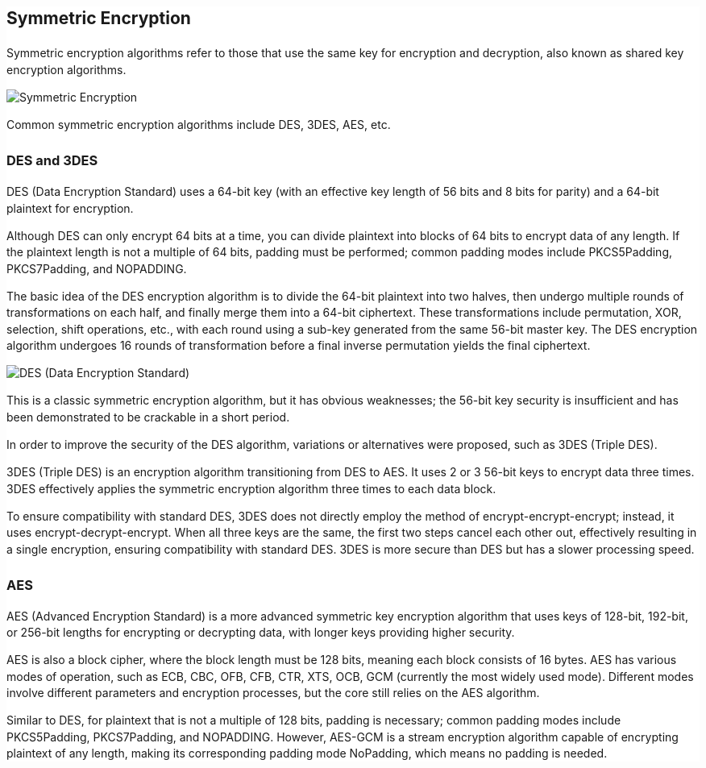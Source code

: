 ## Symmetric Encryption

Symmetric encryption algorithms refer to those that use the same key for encryption and decryption, also known as shared key encryption algorithms.

![Symmetric Encryption](https://oss.javaguide.cn/github/javaguide/system-design/security/encryption-algorithms/symmetric-encryption.png)

Common symmetric encryption algorithms include DES, 3DES, AES, etc.

### DES and 3DES

DES (Data Encryption Standard) uses a 64-bit key (with an effective key length of 56 bits and 8 bits for parity) and a 64-bit plaintext for encryption.

Although DES can only encrypt 64 bits at a time, you can divide plaintext into blocks of 64 bits to encrypt data of any length. If the plaintext length is not a multiple of 64 bits, padding must be performed; common padding modes include PKCS5Padding, PKCS7Padding, and NOPADDING.

The basic idea of the DES encryption algorithm is to divide the 64-bit plaintext into two halves, then undergo multiple rounds of transformations on each half, and finally merge them into a 64-bit ciphertext. These transformations include permutation, XOR, selection, shift operations, etc., with each round using a sub-key generated from the same 56-bit master key. The DES encryption algorithm undergoes 16 rounds of transformation before a final inverse permutation yields the final ciphertext.

![DES (Data Encryption Standard)](https://oss.javaguide.cn/github/javaguide/system-design/security/des-steps.jpg)

This is a classic symmetric encryption algorithm, but it has obvious weaknesses; the 56-bit key security is insufficient and has been demonstrated to be crackable in a short period.

In order to improve the security of the DES algorithm, variations or alternatives were proposed, such as 3DES (Triple DES).

3DES (Triple DES) is an encryption algorithm transitioning from DES to AES. It uses 2 or 3 56-bit keys to encrypt data three times. 3DES effectively applies the symmetric encryption algorithm three times to each data block.

To ensure compatibility with standard DES, 3DES does not directly employ the method of encrypt-encrypt-encrypt; instead, it uses encrypt-decrypt-encrypt. When all three keys are the same, the first two steps cancel each other out, effectively resulting in a single encryption, ensuring compatibility with standard DES. 3DES is more secure than DES but has a slower processing speed.

### AES

AES (Advanced Encryption Standard) is a more advanced symmetric key encryption algorithm that uses keys of 128-bit, 192-bit, or 256-bit lengths for encrypting or decrypting data, with longer keys providing higher security.

AES is also a block cipher, where the block length must be 128 bits, meaning each block consists of 16 bytes. AES has various modes of operation, such as ECB, CBC, OFB, CFB, CTR, XTS, OCB, GCM (currently the most widely used mode). Different modes involve different parameters and encryption processes, but the core still relies on the AES algorithm.

Similar to DES, for plaintext that is not a multiple of 128 bits, padding is necessary; common padding modes include PKCS5Padding, PKCS7Padding, and NOPADDING. However, AES-GCM is a stream encryption algorithm capable of encrypting plaintext of any length, making its corresponding padding mode NoPadding, which means no padding is needed.
